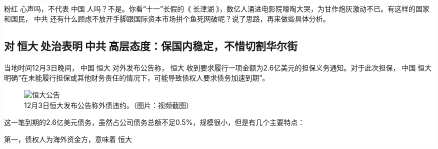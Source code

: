   <ok href="/term/249622">
   粉红
  </ok>
  心声吗，不代表
  <ok href="/term/1120">
   中国
  </ok>
  人吗？不是。你看“十一”长假的《
  <ok href="/term/620706">
   长津湖
  </ok>
  》，数亿人涌进电影院嚎啕大哭，为甘作炮灰激动不已。有这样的国家和国民，
  <ok href="/term/1059">
   中共
  </ok>
  还有什么顾虑不放开手脚跟国际资本市场拼个鱼死网破呢？说了思路，再来做些具体分析。
 </p>
 <h2>
  对
  <ok href="/term/1723">
   恒大
  </ok>
  处治表明
  <ok href="/term/1059">
   中共
  </ok>
  高层态度：保国内稳定，不惜切割华尔街
 </h2>
 <p>
  当地时间12月3日晚间，
  <ok href="/term/1120">
   中国
  </ok>
  <ok href="/term/1723">
   恒大
  </ok>
  对外发布公告称，
  <ok href="/term/1723">
   恒大
  </ok>
  收到要求履行一项金额为2.6亿美元的担保义务通知。对于此次担保，
  <ok href="/term/1120">
   中国
  </ok>
  <ok href="/term/1723">
   恒大
  </ok>
  明确“在未能履行担保或其他财务责任的情况下，可能导致债权人要求债务加速到期”。
 </p>
 <figure class="OImage__StyledFigure-sc-1lfley0-0 hHSfVg">
  <img alt="恒大公告" src="https://img.soundofhope.org/2021-12/1638657324595.jpg"/>
  <br/><figcaption>
   12月3日恒大发布公告称外债违约。（图片：视频截图）
  </figcaption>
 </figure>
 <p>
  这一笔到期的2.6亿美元债务，虽然占公司债务总额不足0.5%，规模很小，但是有几个主要特点：
 </p>
 <p>
  第一，债权人为海外资金方，意味着
  <ok href="/term/1723">
   恒大
  </ok>